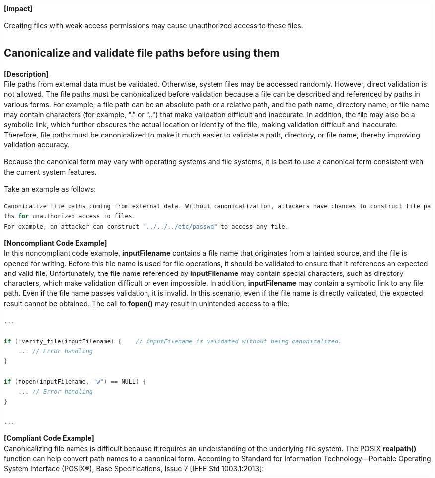 **\[Impact]**

Creating ﬁles with weak access permissions may cause unauthorized access to these ﬁles.

## Canonicalize and validate ﬁle paths before using them

**\[Description]**   
File paths from external data must be validated. Otherwise, system files may be accessed randomly. However, direct validation is not allowed. The file paths must be canonicalized before validation because a file can be described and referenced by paths in various forms. For example, a file path can be an absolute path or a relative path, and the path name, directory name, or file name may contain characters (for example, "." or "..") that make validation difficult and inaccurate. In addition, the file may also be a symbolic link, which further obscures the actual location or identity of the file, making validation difficult and inaccurate. Therefore, file paths must be canonicalized to make it much easier to validate a path, directory, or file name, thereby improving validation accuracy.

Because the canonical form may vary with operating systems and file systems, it is best to use a canonical form consistent with the current system features.

Take an example as follows:

```c
Canonicalize file paths coming from external data. Without canonicalization, attackers have chances to construct file paths for unauthorized access to files.
For example, an attacker can construct "../../../etc/passwd" to access any file.
```

**\[Noncompliant Code Example]**   
In this noncompliant code example, **inputFilename** contains a file name that originates from a tainted source, and the file is opened for writing. Before this ﬁle name is used for ﬁle operations, it should be validated to ensure that it references an expected and valid ﬁle. Unfortunately, the file name referenced by **inputFilename** may contain special characters, such as directory characters, which make validation difficult or even impossible. In addition, **inputFilename** may contain a symbolic link to any file path. Even if the file name passes validation, it is invalid. In this scenario, even if the file name is directly validated, the expected result cannot be obtained. The call to **fopen()** may result in unintended access to a file.

```c
...

if (!verify_file(inputFilename) {    // inputFilename is validated without being canonicalized.
    ... // Error handling
}

if (fopen(inputFilename, "w") == NULL) {
    ... // Error handling
}

...
```

**\[Compliant Code Example]**   
Canonicalizing file names is difficult because it requires an understanding of the underlying file system. The POSIX **realpath()** function can help convert path names to a canonical form. According to Standard for Information Technology—Portable Operating System Interface (POSIX®), Base Speciﬁcations, Issue 7 \[IEEE Std 1003.1:2013]:
